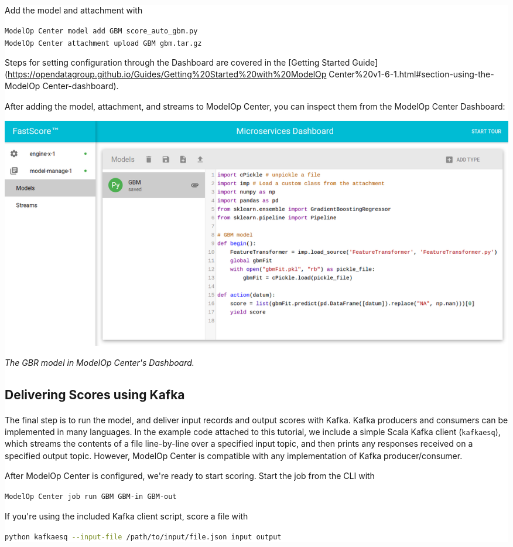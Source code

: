Add the model and attachment with

``` bash
ModelOp Center model add GBM score_auto_gbm.py
ModelOp Center attachment upload GBM gbm.tar.gz
```

Steps for setting configuration through the Dashboard are covered in the [Getting Started Guide](https://opendatagroup.github.io/Guides/Getting%20Started%20with%20ModelOp Center%20v1-6-1.html#section-using-the-ModelOp Center-dashboard).

After adding the model, attachment, and streams to ModelOp Center, you can inspect them from the ModelOp Center Dashboard:

![Dashboard GBM](images/dashboard-gbm-1.png)

*The GBR model in ModelOp Center's Dashboard.*

## Delivering Scores using Kafka

The final step is to run the model, and deliver input records and output scores with Kafka. Kafka producers and consumers can be implemented in many languages. In the example code attached to this tutorial, we include a simple Scala Kafka client (`kafkaesq`), which streams the contents of a file line-by-line over a specified input topic, and then prints any responses received on a specified output topic. However, ModelOp Center is compatible with any implementation of Kafka producer/consumer.

After ModelOp Center is configured, we're ready to start scoring. Start the job from the CLI with

``` bash
ModelOp Center job run GBM GBM-in GBM-out
```

If you're using the included Kafka client script, score a file with

``` bash
python kafkaesq --input-file /path/to/input/file.json input output
```
